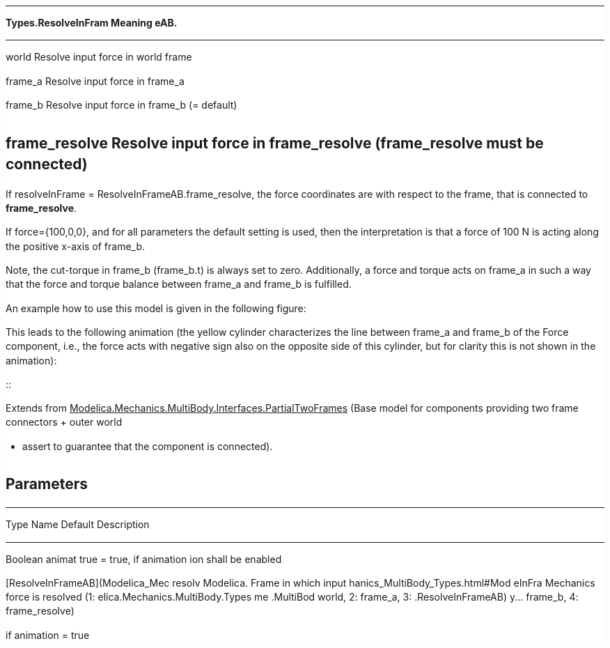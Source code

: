   ------------------------------------------------------------------------
  **Types.ResolveInFram **Meaning**
  eAB.**                
  --------------------- --------------------------------------------------
  world                 Resolve input force in world frame

  frame\_a              Resolve input force in frame\_a

  frame\_b              Resolve input force in frame\_b (= default)

  frame\_resolve        Resolve input force in frame\_resolve
                        (frame\_resolve must be connected)
  ------------------------------------------------------------------------

If resolveInFrame = ResolveInFrameAB.frame\_resolve, the force
coordinates are with respect to the frame, that is connected to
**frame\_resolve**.

If force={100,0,0}, and for all parameters the default setting is used,
then the interpretation is that a force of 100 N is acting along the
positive x-axis of frame\_b.

Note, the cut-torque in frame\_b (frame\_b.t) is always set to zero.
Additionally, a force and torque acts on frame\_a in such a way that the
force and torque balance between frame\_a and frame\_b is fulfilled.

An example how to use this model is given in the following figure:

This leads to the following animation (the yellow cylinder characterizes
the line between frame\_a and frame\_b of the Force component, i.e., the
force acts with negative sign also on the opposite side of this
cylinder, but for clarity this is not shown in the animation):

::

Extends from
[Modelica.Mechanics.MultiBody.Interfaces.PartialTwoFrames](Modelica_Mechanics_MultiBody_Interfaces.html#Modelica.Mechanics.MultiBody.Interfaces.PartialTwoFrames)
(Base model for components providing two frame connectors + outer world
+ assert to guarantee that the component is connected).

Parameters
----------

  -------------------------------------------------------------------------
  Type                            Name   Default   Description
  ------------------------------- ------ --------- ------------------------
  Boolean                         animat true      = true, if animation
                                  ion              shall be enabled

  [ResolveInFrameAB](Modelica_Mec resolv Modelica. Frame in which input
  hanics_MultiBody_Types.html#Mod eInFra Mechanics force is resolved (1:
  elica.Mechanics.MultiBody.Types me     .MultiBod world, 2: frame\_a, 3:
  .ResolveInFrameAB)                     y...      frame\_b, 4:
                                                   frame\_resolve)

  if animation = true                              
